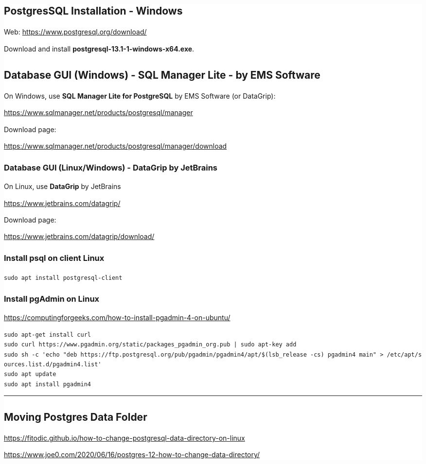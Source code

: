
## PostgresSQL Installation - Windows

Web: https://www.postgresql.org/download/

Download and install **postgresql-13.1-1-windows-x64.exe**.


## Database GUI (Windows) - SQL Manager Lite - by EMS Software

On Windows, use **SQL Manager Lite for PostgreSQL** by EMS Software (or DataGrip):

https://www.sqlmanager.net/products/postgresql/manager

Download page:

https://www.sqlmanager.net/products/postgresql/manager/download



### Database GUI (Linux/Windows) - DataGrip by JetBrains

On Linux, use **DataGrip** by JetBrains

https://www.jetbrains.com/datagrip/

Download page:

https://www.jetbrains.com/datagrip/download/




### Install psql on client Linux

    sudo apt install postgresql-client


### Install pgAdmin on Linux

https://computingforgeeks.com/how-to-install-pgadmin-4-on-ubuntu/


    sudo apt-get install curl
    sudo curl https://www.pgadmin.org/static/packages_pgadmin_org.pub | sudo apt-key add
    sudo sh -c 'echo "deb https://ftp.postgresql.org/pub/pgadmin/pgadmin4/apt/$(lsb_release -cs) pgadmin4 main" > /etc/apt/sources.list.d/pgadmin4.list'
    sudo apt update
    sudo apt install pgadmin4


-----------------------------------------------------------------------------

## Moving Postgres Data Folder

https://fitodic.github.io/how-to-change-postgresql-data-directory-on-linux

https://www.joe0.com/2020/06/16/postgres-12-how-to-change-data-directory/
